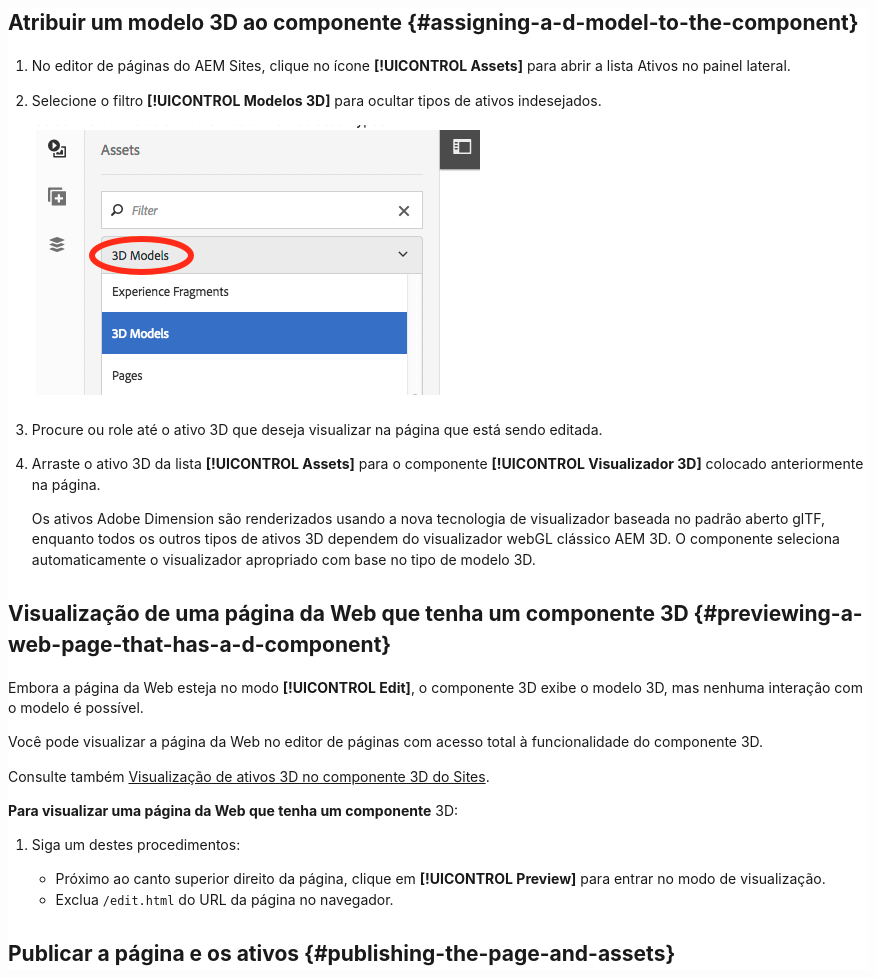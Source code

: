 ## Atribuir um modelo 3D ao componente {#assigning-a-d-model-to-the-component}

1. No editor de páginas do AEM Sites, clique no ícone **[!UICONTROL Assets]** para abrir a lista Ativos no painel lateral.

1. Selecione o filtro **[!UICONTROL Modelos 3D]** para ocultar tipos de ativos indesejados.

   ![screen_shot_2017-12-11at124258](assets/screen_shot_2017-12-11at124258.png)

1. Procure ou role até o ativo 3D que deseja visualizar na página que está sendo editada.

1. Arraste o ativo 3D da lista **[!UICONTROL Assets]** para o componente **[!UICONTROL Visualizador 3D]** colocado anteriormente na página.

   Os ativos Adobe Dimension são renderizados usando a nova tecnologia de visualizador baseada no padrão aberto glTF, enquanto todos os outros tipos de ativos 3D dependem do visualizador webGL clássico AEM 3D. O componente seleciona automaticamente o visualizador apropriado com base no tipo de modelo 3D.

## Visualização de uma página da Web que tenha um componente 3D {#previewing-a-web-page-that-has-a-d-component}

Embora a página da Web esteja no modo **[!UICONTROL Edit]**, o componente 3D exibe o modelo 3D, mas nenhuma interação com o modelo é possível.

Você pode visualizar a página da Web no editor de páginas com acesso total à funcionalidade do componente 3D.

Consulte também [Visualização de ativos 3D no componente 3D do Sites](viewing-3d-assets.md#viewing-d-assets-in-the-sites-d-component).

**Para visualizar uma página da Web que tenha um componente** 3D:

1. Siga um destes procedimentos:

   * Próximo ao canto superior direito da página, clique em **[!UICONTROL Preview]** para entrar no modo de visualização.
   * Exclua `/edit.html` do URL da página no navegador.

## Publicar a página e os ativos {#publishing-the-page-and-assets}
